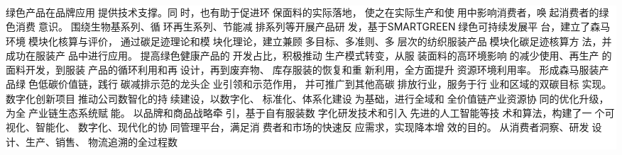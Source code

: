 绿色产品在品牌应用
提供技术支撑。同
时，也有助于促进环
保面料的实际落地，
使之在实际生产和使
用中影响消费者，唤
起消费者的绿色消费
意识。
围绕生物基系列、循
环再生系列、节能减
排系列等开展产品研
发，基于SMARTGREEN
绿色可持续发展平
台，建立了森马环境
模块化核算与评价，
通过碳足迹理论和模
块化理论，建立兼顾
多目标、多准则、多
层次的纺织服装产品
模块化碳足迹核算方
法，并成功在服装产
品中进行应用。
提高绿色健康产品的
开发占比，积极推动
生产模式转变，从服
装面料的高环境影响
的减少使用、再生产
的面料开发，到服装
产品的循环利用和再
设计，再到废弃物、
库存服装的恢复和重
新利用，全方面提升
资源环境利用率。
形成森马服装产品绿
色低碳价值链，践行
碳减排示范的龙头企
业引领和示范作用，
并可推广到其他高碳
排放行业，服务于行
业和区域的双碳目标
实现。
数字化创新项目
推动公司数智化的持
续建设，以数字化、
标准化、体系化建设
为基础，进行全域和
全价值链产业资源协
同的优化升级，为全
产业链生态系统赋
能。
以品牌和商品战略牵
引，基于自有服装数
字化研发技术和引入
先进的人工智能等技
术和算法，构建了一
个可视化、智能化、
数字化、现代化的协
同管理平台，满足消
费者和市场的快速反
应需求，实现降本增
效的目的。
从消费者洞察、研发
设计、生产、销售、
物流追溯的全过程数